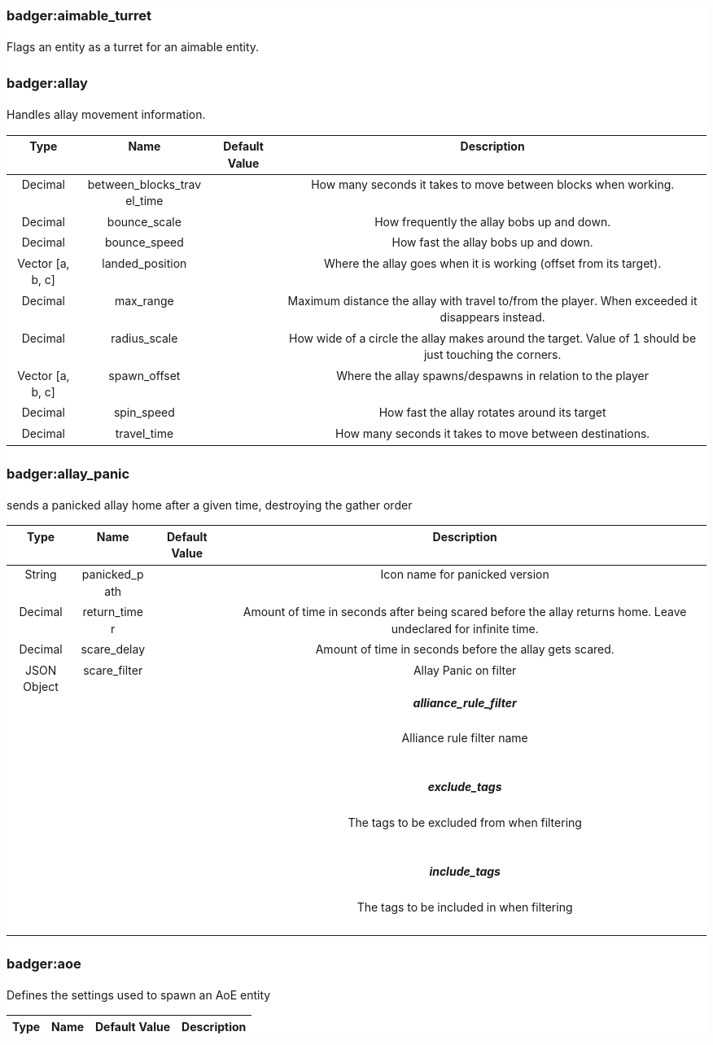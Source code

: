 ### badger:aimable_turret

Flags an entity as a turret for an aimable entity.

### badger:allay

Handles allay movement information.

|       Type       |            Name            | Default Value |                                               Description                                               |
| :--------------: | :------------------------: | :-----------: | :-----------------------------------------------------------------------------------------------------: |
|     Decimal      | between_blocks_travel_time |               |                     How many seconds it takes to move between blocks when working.                      |
|     Decimal      |        bounce_scale        |               |                               How frequently the allay bobs up and down.                                |
|     Decimal      |        bounce_speed        |               |                                  How fast the allay bobs up and down.                                   |
| Vector [a, b, c] |      landed_position       |               |                    Where the allay goes when it is working (offset from its target).                    |
|     Decimal      |         max_range          |               |     Maximum distance the allay with travel to/from the player. When exceeded it disappears instead.     |
|     Decimal      |        radius_scale        |               | How wide of a circle the allay makes around the target. Value of 1 should be just touching the corners. |
| Vector [a, b, c] |        spawn_offset        |               |                        Where the allay spawns/despawns in relation to the player                        |
|     Decimal      |         spin_speed         |               |                              How fast the allay rotates around its target                               |
|     Decimal      |        travel_time         |               |                         How many seconds it takes to move between destinations.                         |

### badger:allay_panic

sends a panicked allay home after a given time, destroying the gather order

|    Type     |     Name      | Default Value |                                                                                                                                                         Description                                                                                                                                                          |
| :---------: | :-----------: | :-----------: | :--------------------------------------------------------------------------------------------------------------------------------------------------------------------------------------------------------------------------------------------------------------------------------------------------------------------------: |
|   String    | panicked_path |               |                                                                                                                                                Icon name for panicked version                                                                                                                                                |
|   Decimal   | return_timer  |               |                                                                                                       Amount of time in seconds after being scared before the allay returns home. Leave undeclared for infinite time.                                                                                                        |
|   Decimal   |  scare_delay  |               |                                                                                                                                   Amount of time in seconds before the allay gets scared.                                                                                                                                    |
| JSON Object | scare_filter  |               | Allay Panic on filter<br/><h5><p id="alliance_rule_filter">alliance_rule_filter</p></h5>Alliance rule filter name</br><br><h5><p id="exclude_tags">exclude_tags</p></h5>The tags to be excluded from when filtering</br><br><h5><p id="include_tags">include_tags</p></h5>The tags to be included in when filtering</br><br> |

### badger:aoe

Defines the settings used to spawn an AoE entity

|    Type     |      Name      | Default Value |                                                                                                                                                                                                                                                                       Description                                                                                                                                                                                                                                                                       |
| :---------: | :------------: | :-----------: | :-----------------------------------------------------------------------------------------------------------------------------------------------------------------------------------------------------------------------------------------------------------------------------------------------------------------------------------------------------------------------------------------------------------------------------------------------------------------------------------------------------------------------------------------------------: |